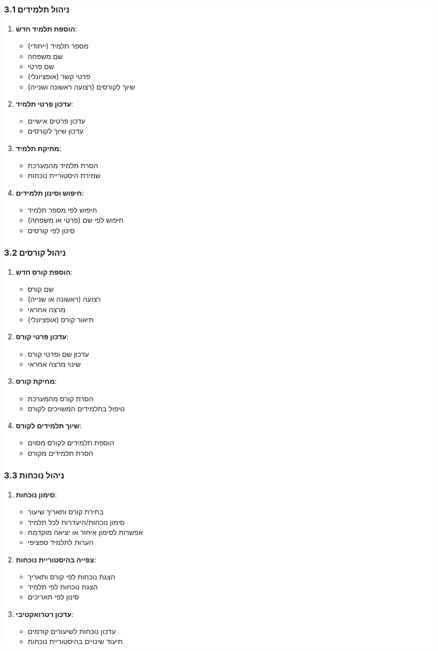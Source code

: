 ### 3.1 ניהול תלמידים
1. **הוספת תלמיד חדש**:
   - מספר תלמיד (ייחודי)
   - שם משפחה
   - שם פרטי
   - פרטי קשר (אופציונלי)
   - שיוך לקורסים (רצועה ראשונה ושנייה)

2. **עדכון פרטי תלמיד**:
   - עדכון פרטים אישיים
   - עדכון שיוך לקורסים

3. **מחיקת תלמיד**:
   - הסרת תלמיד מהמערכת
   - שמירת היסטוריית נוכחות

4. **חיפוש וסינון תלמידים**:
   - חיפוש לפי מספר תלמיד
   - חיפוש לפי שם (פרטי או משפחה)
   - סינון לפי קורסים

### 3.2 ניהול קורסים
1. **הוספת קורס חדש**:
   - שם קורס
   - רצועה (ראשונה או שנייה)
   - מרצה אחראי
   - תיאור קורס (אופציונלי)

2. **עדכון פרטי קורס**:
   - עדכון שם ופרטי קורס
   - שינוי מרצה אחראי

3. **מחיקת קורס**:
   - הסרת קורס מהמערכת
   - טיפול בתלמידים המשויכים לקורס

4. **שיוך תלמידים לקורס**:
   - הוספת תלמידים לקורס מסוים
   - הסרת תלמידים מקורס

### 3.3 ניהול נוכחות
1. **סימון נוכחות**:
   - בחירת קורס ותאריך שיעור
   - סימון נוכחות/היעדרות לכל תלמיד
   - אפשרות לסימון איחור או יציאה מוקדמת
   - הערות לתלמיד ספציפי

2. **צפייה בהיסטוריית נוכחות**:
   - הצגת נוכחות לפי קורס ותאריך
   - הצגת נוכחות לפי תלמיד
   - סינון לפי תאריכים

3. **עדכון רטרואקטיבי**:
   - עדכון נוכחות לשיעורים קודמים
   - תיעוד שינויים בהיסטוריית נוכחות

